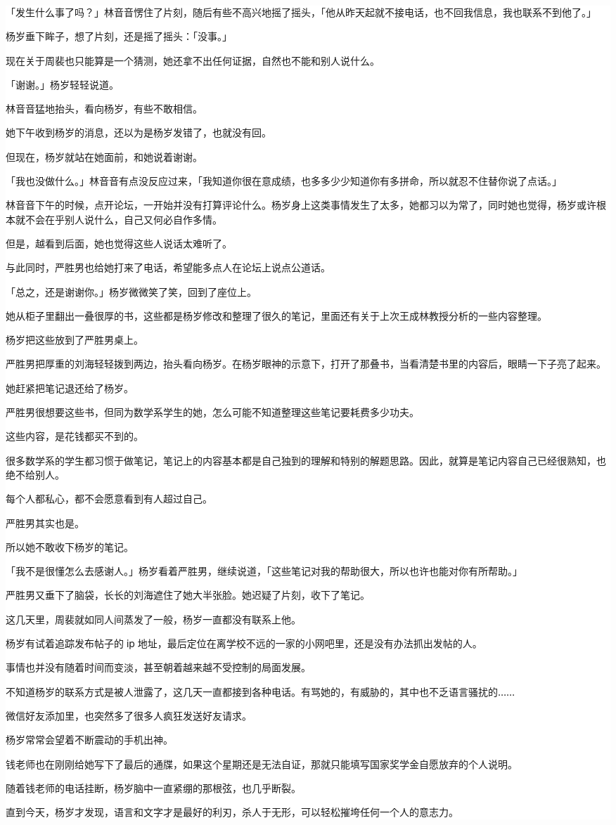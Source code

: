 「发生什么事了吗？」林音音愣住了片刻，随后有些不高兴地摇了摇头，「他从昨天起就不接电话，也不回我信息，我也联系不到他了。」

杨岁垂下眸子，想了片刻，还是摇了摇头：「没事。」

现在关于周裴也只能算是一个猜测，她还拿不出任何证据，自然也不能和别人说什么。

「谢谢。」杨岁轻轻说道。

林音音猛地抬头，看向杨岁，有些不敢相信。

她下午收到杨岁的消息，还以为是杨岁发错了，也就没有回。

但现在，杨岁就站在她面前，和她说着谢谢。

「我也没做什么。」林音音有点没反应过来，「我知道你很在意成绩，也多多少少知道你有多拼命，所以就忍不住替你说了点话。」

林音音下午的时候，点开论坛，一开始并没有打算评论什么。杨岁身上这类事情发生了太多，她都习以为常了，同时她也觉得，杨岁或许根本就不会在乎别人说什么，自己又何必自作多情。

但是，越看到后面，她也觉得这些人说话太难听了。

与此同时，严胜男也给她打来了电话，希望能多点人在论坛上说点公道话。

「总之，还是谢谢你。」杨岁微微笑了笑，回到了座位上。

她从柜子里翻出一叠很厚的书，这些都是杨岁修改和整理了很久的笔记，里面还有关于上次王成林教授分析的一些内容整理。

杨岁把这些放到了严胜男桌上。

严胜男把厚重的刘海轻轻拨到两边，抬头看向杨岁。在杨岁眼神的示意下，打开了那叠书，当看清楚书里的内容后，眼睛一下子亮了起来。

她赶紧把笔记退还给了杨岁。

严胜男很想要这些书，但同为数学系学生的她，怎么可能不知道整理这些笔记要耗费多少功夫。

这些内容，是花钱都买不到的。

很多数学系的学生都习惯于做笔记，笔记上的内容基本都是自己独到的理解和特别的解题思路。因此，就算是笔记内容自己已经很熟知，也绝不给别人。

每个人都私心，都不会愿意看到有人超过自己。

严胜男其实也是。

所以她不敢收下杨岁的笔记。

「我不是很懂怎么去感谢人。」杨岁看着严胜男，继续说道，「这些笔记对我的帮助很大，所以也许也能对你有所帮助。」

严胜男又垂下了脑袋，长长的刘海遮住了她大半张脸。她迟疑了片刻，收下了笔记。

这几天里，周裴就如同人间蒸发了一般，杨岁一直都没有联系上他。

杨岁有试着追踪发布帖子的 ip 地址，最后定位在离学校不远的一家的小网吧里，还是没有办法抓出发帖的人。

事情也并没有随着时间而变淡，甚至朝着越来越不受控制的局面发展。

不知道杨岁的联系方式是被人泄露了，这几天一直都接到各种电话。有骂她的，有威胁的，其中也不乏语言骚扰的……

微信好友添加里，也突然多了很多人疯狂发送好友请求。

杨岁常常会望着不断震动的手机出神。

钱老师也在刚刚给她写下了最后的通牒，如果这个星期还是无法自证，那就只能填写国家奖学金自愿放弃的个人说明。

随着钱老师的电话挂断，杨岁脑中一直紧绷的那根弦，也几乎断裂。

直到今天，杨岁才发现，语言和文字才是最好的利刃，杀人于无形，可以轻松摧垮任何一个人的意志力。
